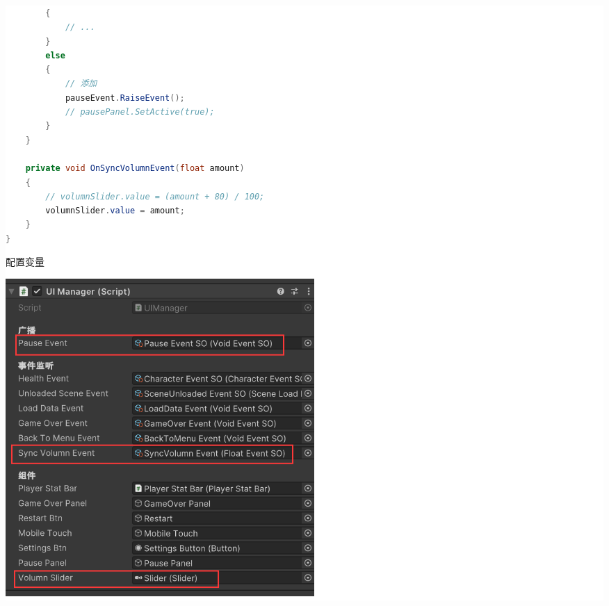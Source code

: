 ```cs
        {
            // ...
        }
        else
        {
            // 添加
            pauseEvent.RaiseEvent();
            // pausePanel.SetActive(true);
        } 
    }
    
    private void OnSyncVolumnEvent(float amount)
    {
        // volumnSlider.value = (amount + 80) / 100;
        volumnSlider.value = amount;
    }
}
```

配置变量

<img src="./images/image-20230707203723927.png" alt="image-20230707203723927" style="zoom:67%;" />

